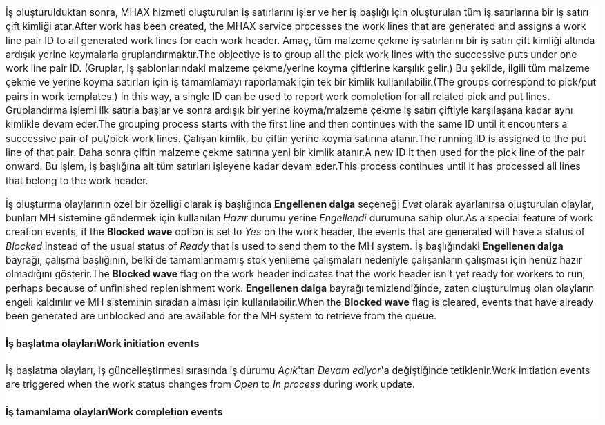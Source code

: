<span data-ttu-id="3163b-182">İş oluşturulduktan sonra, MHAX hizmeti oluşturulan iş satırlarını işler ve her iş başlığı için oluşturulan tüm iş satırlarına bir iş satırı çift kimliği atar.</span><span class="sxs-lookup"><span data-stu-id="3163b-182">After work has been created, the MHAX service processes the work lines that are generated and assigns a work line pair ID to all generated work lines for each work header.</span></span> <span data-ttu-id="3163b-183">Amaç, tüm malzeme çekme iş satırlarını bir iş satırı çift kimliği altında ardışık yerine koymalarla gruplandırmaktır.</span><span class="sxs-lookup"><span data-stu-id="3163b-183">The objective is to group all the pick work lines with the successive puts under one work line pair ID.</span></span> <span data-ttu-id="3163b-184">(Gruplar, iş şablonlarındaki malzeme çekme/yerine koyma çiftlerine karşılık gelir.) Bu şekilde, ilgili tüm malzeme çekme ve yerine koyma satırları için iş tamamlamayı raporlamak için tek bir kimlik kullanılabilir.</span><span class="sxs-lookup"><span data-stu-id="3163b-184">(The groups correspond to pick/put pairs in work templates.) In this way, a single ID can be used to report work completion for all related pick and put lines.</span></span> <span data-ttu-id="3163b-185">Gruplandırma işlemi ilk satırla başlar ve sonra ardışık bir yerine koyma/malzeme çekme iş satırı çiftiyle karşılaşana kadar aynı kimlikle devam eder.</span><span class="sxs-lookup"><span data-stu-id="3163b-185">The grouping process starts with the first line and then continues with the same ID until it encounters a successive pair of put/pick work lines.</span></span> <span data-ttu-id="3163b-186">Çalışan kimlik, bu çiftin yerine koyma satırına atanır.</span><span class="sxs-lookup"><span data-stu-id="3163b-186">The running ID is assigned to the put line of that pair.</span></span> <span data-ttu-id="3163b-187">Daha sonra çiftin malzeme çekme satırına yeni bir kimlik atanır.</span><span class="sxs-lookup"><span data-stu-id="3163b-187">A new ID it then used for the pick line of the pair onward.</span></span> <span data-ttu-id="3163b-188">Bu işlem, iş başlığına ait tüm satırları işleyene kadar devam eder.</span><span class="sxs-lookup"><span data-stu-id="3163b-188">This process continues until it has processed all lines that belong to the work header.</span></span>

<span data-ttu-id="3163b-189">İş oluşturma olaylarının özel bir özelliği olarak iş başlığında **Engellenen dalga** seçeneği *Evet* olarak ayarlanırsa oluşturulan olaylar, bunları MH sistemine göndermek için kullanılan *Hazır* durumu yerine *Engellendi* durumuna sahip olur.</span><span class="sxs-lookup"><span data-stu-id="3163b-189">As a special feature of work creation events, if the **Blocked wave** option is set to *Yes* on the work header, the events that are generated will have a status of *Blocked* instead of the usual status of *Ready* that is used to send them to the MH system.</span></span> <span data-ttu-id="3163b-190">İş başlığındaki **Engellenen dalga** bayrağı, çalışma başlığının, belki de tamamlanmamış stok yenileme çalışmaları nedeniyle çalışanların çalışması için henüz hazır olmadığını gösterir.</span><span class="sxs-lookup"><span data-stu-id="3163b-190">The **Blocked wave** flag on the work header indicates that the work header isn't yet ready for workers to run, perhaps because of unfinished replenishment work.</span></span> <span data-ttu-id="3163b-191">**Engellenen dalga** bayrağı temizlendiğinde, zaten oluşturulmuş olan olayların engeli kaldırılır ve MH sisteminin sıradan alması için kullanılabilir.</span><span class="sxs-lookup"><span data-stu-id="3163b-191">When the **Blocked wave** flag is cleared, events that have already been generated are unblocked and are available for the MH system to retrieve from the queue.</span></span>

#### <a name="work-initiation-events"></a><span data-ttu-id="3163b-192">İş başlatma olayları</span><span class="sxs-lookup"><span data-stu-id="3163b-192">Work initiation events</span></span>

<span data-ttu-id="3163b-193">İş başlatma olayları, iş güncelleştirmesi sırasında iş durumu *Açık*'tan *Devam ediyor*'a değiştiğinde tetiklenir.</span><span class="sxs-lookup"><span data-stu-id="3163b-193">Work initiation events are triggered when the work status changes from *Open* to *In process* during work update.</span></span>

#### <a name="work-completion-events"></a><span data-ttu-id="3163b-194">İş tamamlama olayları</span><span class="sxs-lookup"><span data-stu-id="3163b-194">Work completion events</span></span>
